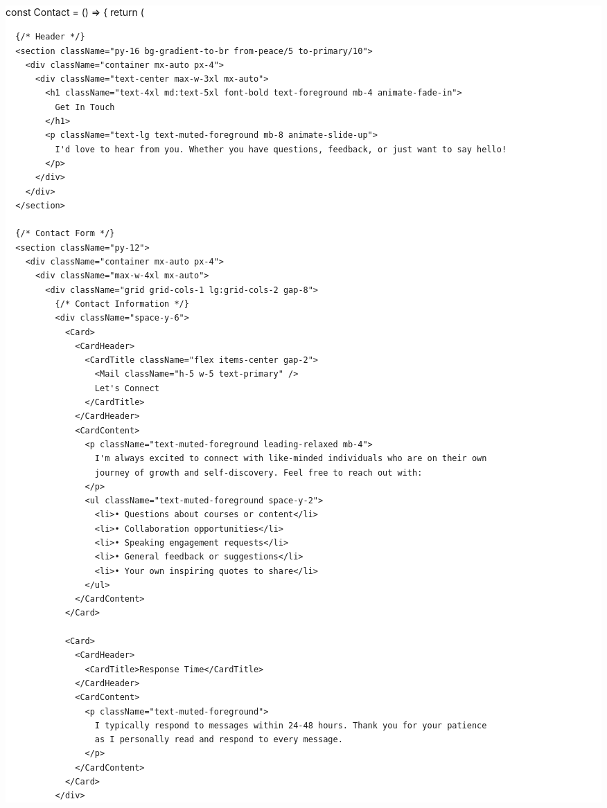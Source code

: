 const Contact = () => {
  return (
    <div className="min-h-screen bg-background">
      <Navigation />
      
      {/* Header */}
      <section className="py-16 bg-gradient-to-br from-peace/5 to-primary/10">
        <div className="container mx-auto px-4">
          <div className="text-center max-w-3xl mx-auto">
            <h1 className="text-4xl md:text-5xl font-bold text-foreground mb-4 animate-fade-in">
              Get In Touch
            </h1>
            <p className="text-lg text-muted-foreground mb-8 animate-slide-up">
              I'd love to hear from you. Whether you have questions, feedback, or just want to say hello!
            </p>
          </div>
        </div>
      </section>

      {/* Contact Form */}
      <section className="py-12">
        <div className="container mx-auto px-4">
          <div className="max-w-4xl mx-auto">
            <div className="grid grid-cols-1 lg:grid-cols-2 gap-8">
              {/* Contact Information */}
              <div className="space-y-6">
                <Card>
                  <CardHeader>
                    <CardTitle className="flex items-center gap-2">
                      <Mail className="h-5 w-5 text-primary" />
                      Let's Connect
                    </CardTitle>
                  </CardHeader>
                  <CardContent>
                    <p className="text-muted-foreground leading-relaxed mb-4">
                      I'm always excited to connect with like-minded individuals who are on their own 
                      journey of growth and self-discovery. Feel free to reach out with:
                    </p>
                    <ul className="text-muted-foreground space-y-2">
                      <li>• Questions about courses or content</li>
                      <li>• Collaboration opportunities</li>
                      <li>• Speaking engagement requests</li>
                      <li>• General feedback or suggestions</li>
                      <li>• Your own inspiring quotes to share</li>
                    </ul>
                  </CardContent>
                </Card>

                <Card>
                  <CardHeader>
                    <CardTitle>Response Time</CardTitle>
                  </CardHeader>
                  <CardContent>
                    <p className="text-muted-foreground">
                      I typically respond to messages within 24-48 hours. Thank you for your patience 
                      as I personally read and respond to every message.
                    </p>
                  </CardContent>
                </Card>
              </div>
